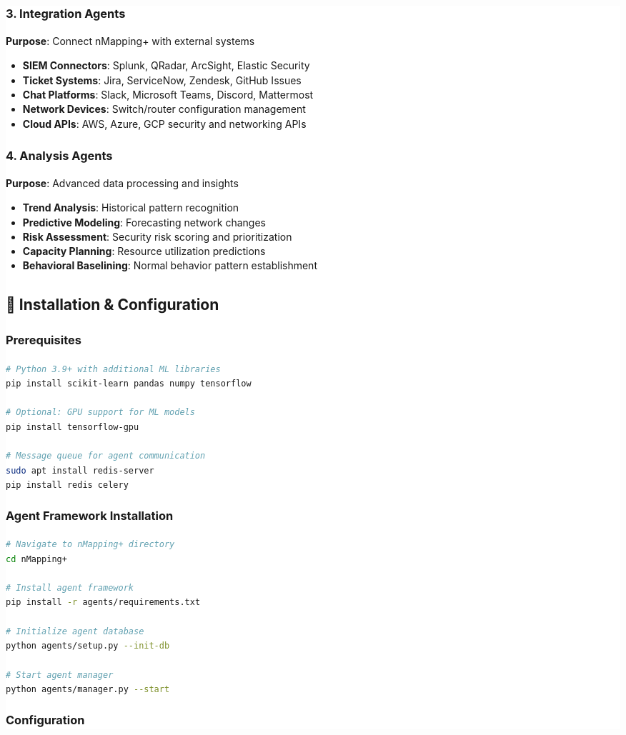 ### 3. Integration Agents

**Purpose**: Connect nMapping+ with external systems

- **SIEM Connectors**: Splunk, QRadar, ArcSight, Elastic Security
- **Ticket Systems**: Jira, ServiceNow, Zendesk, GitHub Issues
- **Chat Platforms**: Slack, Microsoft Teams, Discord, Mattermost
- **Network Devices**: Switch/router configuration management
- **Cloud APIs**: AWS, Azure, GCP security and networking APIs

### 4. Analysis Agents

**Purpose**: Advanced data processing and insights

- **Trend Analysis**: Historical pattern recognition
- **Predictive Modeling**: Forecasting network changes
- **Risk Assessment**: Security risk scoring and prioritization
- **Capacity Planning**: Resource utilization predictions
- **Behavioral Baselining**: Normal behavior pattern establishment

## 🚀 Installation & Configuration

### Prerequisites

```bash
# Python 3.9+ with additional ML libraries
pip install scikit-learn pandas numpy tensorflow

# Optional: GPU support for ML models
pip install tensorflow-gpu

# Message queue for agent communication
sudo apt install redis-server
pip install redis celery
```

### Agent Framework Installation

```bash
# Navigate to nMapping+ directory
cd nMapping+

# Install agent framework
pip install -r agents/requirements.txt

# Initialize agent database
python agents/setup.py --init-db

# Start agent manager
python agents/manager.py --start
```

### Configuration
